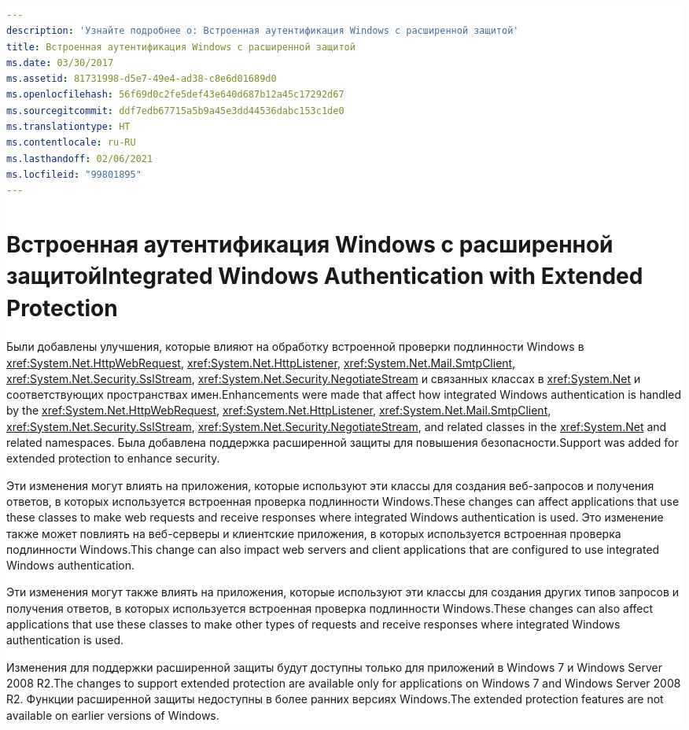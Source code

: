 ```yaml
---
description: 'Узнайте подробнее о: Встроенная аутентификация Windows с расширенной защитой'
title: Встроенная аутентификация Windows с расширенной защитой
ms.date: 03/30/2017
ms.assetid: 81731998-d5e7-49e4-ad38-c8e6d01689d0
ms.openlocfilehash: 56f69d0c2fe5def43e640d687b12a45c17292d67
ms.sourcegitcommit: ddf7edb67715a5b9a45e3dd44536dabc153c1de0
ms.translationtype: HT
ms.contentlocale: ru-RU
ms.lasthandoff: 02/06/2021
ms.locfileid: "99801895"
---
```

# <a name="integrated-windows-authentication-with-extended-protection"></a><span data-ttu-id="252ea-103">Встроенная аутентификация Windows с расширенной защитой</span><span class="sxs-lookup"><span data-stu-id="252ea-103">Integrated Windows Authentication with Extended Protection</span></span>

<span data-ttu-id="252ea-104">Были добавлены улучшения, которые влияют на обработку встроенной проверки подлинности Windows в <xref:System.Net.HttpWebRequest>, <xref:System.Net.HttpListener>, <xref:System.Net.Mail.SmtpClient>, <xref:System.Net.Security.SslStream>, <xref:System.Net.Security.NegotiateStream> и связанных классах в <xref:System.Net> и соответствующих пространствах имен.</span><span class="sxs-lookup"><span data-stu-id="252ea-104">Enhancements were made that affect how integrated Windows authentication is handled by the <xref:System.Net.HttpWebRequest>, <xref:System.Net.HttpListener>, <xref:System.Net.Mail.SmtpClient>, <xref:System.Net.Security.SslStream>, <xref:System.Net.Security.NegotiateStream>, and related classes in the <xref:System.Net> and related namespaces.</span></span> <span data-ttu-id="252ea-105">Была добавлена поддержка расширенной защиты для повышения безопасности.</span><span class="sxs-lookup"><span data-stu-id="252ea-105">Support was added for extended protection to enhance security.</span></span>  
  
 <span data-ttu-id="252ea-106">Эти изменения могут влиять на приложения, которые используют эти классы для создания веб-запросов и получения ответов, в которых используется встроенная проверка подлинности Windows.</span><span class="sxs-lookup"><span data-stu-id="252ea-106">These changes can affect applications that use these classes to make web requests and receive responses where integrated Windows authentication is used.</span></span> <span data-ttu-id="252ea-107">Это изменение также может повлиять на веб-серверы и клиентские приложения, в которых используется встроенная проверка подлинности Windows.</span><span class="sxs-lookup"><span data-stu-id="252ea-107">This change can also impact web servers and client applications that are configured to use integrated Windows authentication.</span></span>  
  
 <span data-ttu-id="252ea-108">Эти изменения могут также влиять на приложения, которые используют эти классы для создания других типов запросов и получения ответов, в которых используется встроенная проверка подлинности Windows.</span><span class="sxs-lookup"><span data-stu-id="252ea-108">These changes can also affect applications that use these classes to make other types of requests and receive responses where integrated Windows authentication is used.</span></span>  
  
 <span data-ttu-id="252ea-109">Изменения для поддержки расширенной защиты будут доступны только для приложений в Windows 7 и Windows Server 2008 R2.</span><span class="sxs-lookup"><span data-stu-id="252ea-109">The changes to support extended protection are available only for applications on Windows 7 and Windows Server 2008 R2.</span></span> <span data-ttu-id="252ea-110">Функции расширенной защиты недоступны в более ранних версиях Windows.</span><span class="sxs-lookup"><span data-stu-id="252ea-110">The extended protection features are not available on earlier versions of Windows.</span></span>  
  